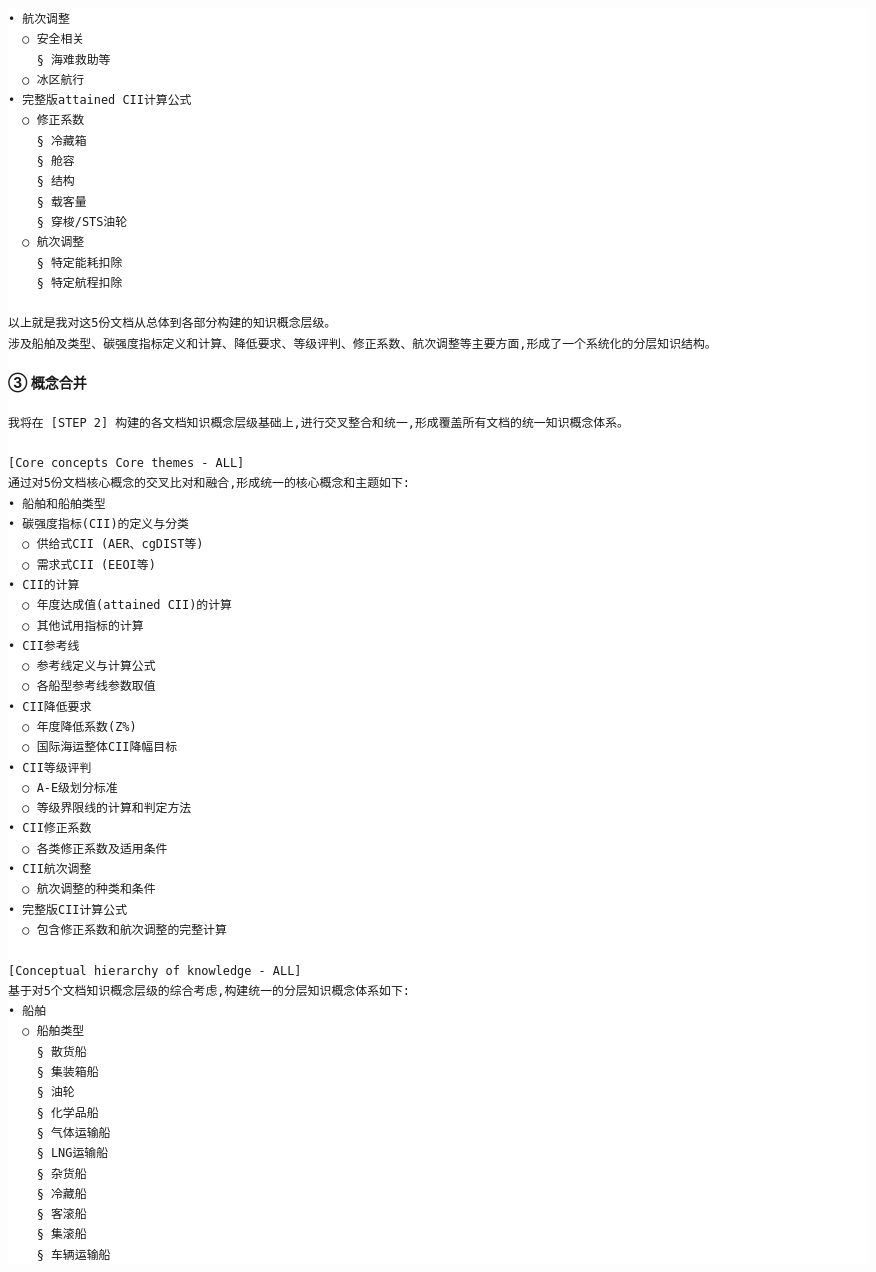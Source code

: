 ```
• 航次调整
  ○ 安全相关
    § 海难救助等
  ○ 冰区航行
• 完整版attained CII计算公式
  ○ 修正系数
    § 冷藏箱
    § 舱容
    § 结构
    § 载客量
    § 穿梭/STS油轮
  ○ 航次调整
    § 特定能耗扣除
    § 特定航程扣除  

以上就是我对这5份文档从总体到各部分构建的知识概念层级。
涉及船舶及类型、碳强度指标定义和计算、降低要求、等级评判、修正系数、航次调整等主要方面,形成了一个系统化的分层知识结构。
```

#### ③ 概念合并

``` 
我将在 [STEP 2] 构建的各文档知识概念层级基础上,进行交叉整合和统一,形成覆盖所有文档的统一知识概念体系。

[Core concepts Core themes - ALL]
通过对5份文档核心概念的交叉比对和融合,形成统一的核心概念和主题如下:
• 船舶和船舶类型
• 碳强度指标(CII)的定义与分类
  ○ 供给式CII (AER、cgDIST等)
  ○ 需求式CII (EEOI等)
• CII的计算
  ○ 年度达成值(attained CII)的计算
  ○ 其他试用指标的计算
• CII参考线 
  ○ 参考线定义与计算公式
  ○ 各船型参考线参数取值
• CII降低要求
  ○ 年度降低系数(Z%)
  ○ 国际海运整体CII降幅目标
• CII等级评判
  ○ A-E级划分标准
  ○ 等级界限线的计算和判定方法
• CII修正系数
  ○ 各类修正系数及适用条件
• CII航次调整
  ○ 航次调整的种类和条件
• 完整版CII计算公式
  ○ 包含修正系数和航次调整的完整计算

[Conceptual hierarchy of knowledge - ALL]
基于对5个文档知识概念层级的综合考虑,构建统一的分层知识概念体系如下:
• 船舶
  ○ 船舶类型
    § 散货船
    § 集装箱船
    § 油轮
    § 化学品船
    § 气体运输船
    § LNG运输船 
    § 杂货船
    § 冷藏船
    § 客滚船
    § 集滚船
    § 车辆运输船
```